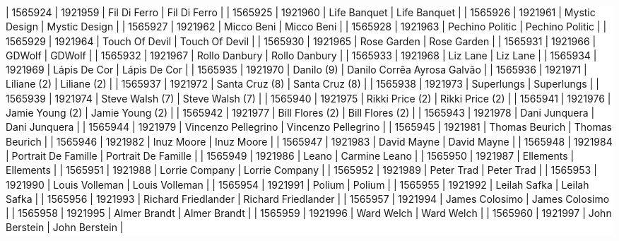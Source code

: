 | 1565924 | 1921959 | Fil Di Ferro | Fil Di Ferro |
| 1565925 | 1921960 | Life Banquet | Life Banquet |
| 1565926 | 1921961 | Mystic Design | Mystic Design |
| 1565927 | 1921962 | Micco Beni | Micco Beni |
| 1565928 | 1921963 | Pechino Politic | Pechino Politic |
| 1565929 | 1921964 | Touch Of Devil | Touch Of Devil |
| 1565930 | 1921965 | Rose Garden | Rose Garden |
| 1565931 | 1921966 | GDWolf | GDWolf |
| 1565932 | 1921967 | Rollo Danbury | Rollo Danbury |
| 1565933 | 1921968 | Liz Lane | Liz Lane |
| 1565934 | 1921969 | Lápis De Cor | Lápis De Cor |
| 1565935 | 1921970 | Danilo (9) | Danilo Corrêa Ayrosa Galvão |
| 1565936 | 1921971 | Liliane (2) | Liliane (2) |
| 1565937 | 1921972 | Santa Cruz (8) | Santa Cruz (8) |
| 1565938 | 1921973 | Superlungs | Superlungs |
| 1565939 | 1921974 | Steve Walsh (7) | Steve Walsh (7) |
| 1565940 | 1921975 | Rikki Price (2) | Rikki Price (2) |
| 1565941 | 1921976 | Jamie Young (2) | Jamie Young (2) |
| 1565942 | 1921977 | Bill Flores (2) | Bill Flores (2) |
| 1565943 | 1921978 | Dani Junquera | Dani Junquera |
| 1565944 | 1921979 | Vincenzo Pellegrino | Vincenzo Pellegrino |
| 1565945 | 1921981 | Thomas Beurich | Thomas Beurich |
| 1565946 | 1921982 | Inuz Moore | Inuz Moore |
| 1565947 | 1921983 | David Mayne | David Mayne |
| 1565948 | 1921984 | Portrait De Famille | Portrait De Famille |
| 1565949 | 1921986 | Leano | Carmine Leano |
| 1565950 | 1921987 | Ellements | Ellements |
| 1565951 | 1921988 | Lorrie Company | Lorrie Company |
| 1565952 | 1921989 | Peter Trad | Peter Trad |
| 1565953 | 1921990 | Louis Volleman | Louis Volleman |
| 1565954 | 1921991 | Polium | Polium |
| 1565955 | 1921992 | Leilah Safka | Leilah Safka |
| 1565956 | 1921993 | Richard Friedlander | Richard Friedlander |
| 1565957 | 1921994 | James Colosimo | James Colosimo |
| 1565958 | 1921995 | Almer Brandt | Almer Brandt |
| 1565959 | 1921996 | Ward Welch | Ward Welch |
| 1565960 | 1921997 | John Berstein | John Berstein |